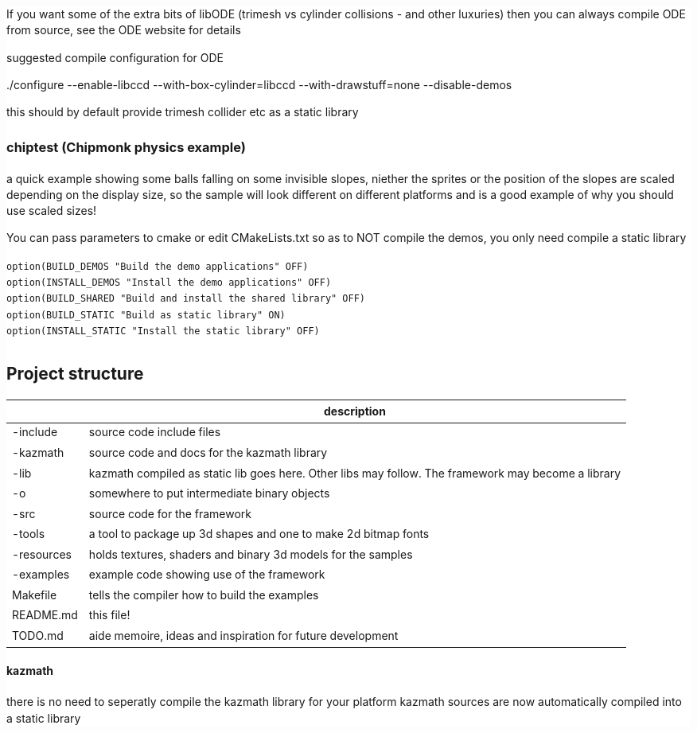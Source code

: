 If you want some of the extra bits of libODE (trimesh vs cylinder collisions - and other luxuries) then 
you can always compile ODE from source, see the ODE website for details

suggested compile configuration for ODE

./configure --enable-libccd --with-box-cylinder=libccd --with-drawstuff=none --disable-demos 

this should by default provide trimesh collider etc as a static library


### chiptest (Chipmonk physics example)

a quick example showing some balls falling on some invisible slopes, niether the sprites or the 
position of the slopes are scaled depending on the display size, so the sample will look 
different on different platforms and is a good example of why you should use scaled sizes!

You can pass parameters to cmake or edit CMakeLists.txt so as to NOT compile the demos, 
you only need compile a static library

	option(BUILD_DEMOS "Build the demo applications" OFF)
	option(INSTALL_DEMOS "Install the demo applications" OFF)
	option(BUILD_SHARED "Build and install the shared library" OFF)
	option(BUILD_STATIC "Build as static library" ON)
	option(INSTALL_STATIC "Install the static library" OFF)


## Project structure

| |description|
|------------|--------------------------------------------------------------|
|-include|source code include files|
|-kazmath|source code and docs for the kazmath library|
|-lib|kazmath compiled as static lib goes here. Other libs may follow.  The framework may become a library|
|-o|somewhere to put intermediate binary objects|
|-src|source code for the framework|
|-tools|a tool to package up 3d shapes and one to make 2d bitmap fonts|
|-resources|holds textures, shaders and binary 3d models for the samples|
|-examples|example code showing use of the framework|
|Makefile|tells the compiler how to build the examples|
|README.md|this file!|
|TODO.md|aide memoire, ideas and inspiration for future development|

#### kazmath
there is no need to seperatly compile the kazmath library for your platform kazmath sources are now 
automatically compiled into a static library
